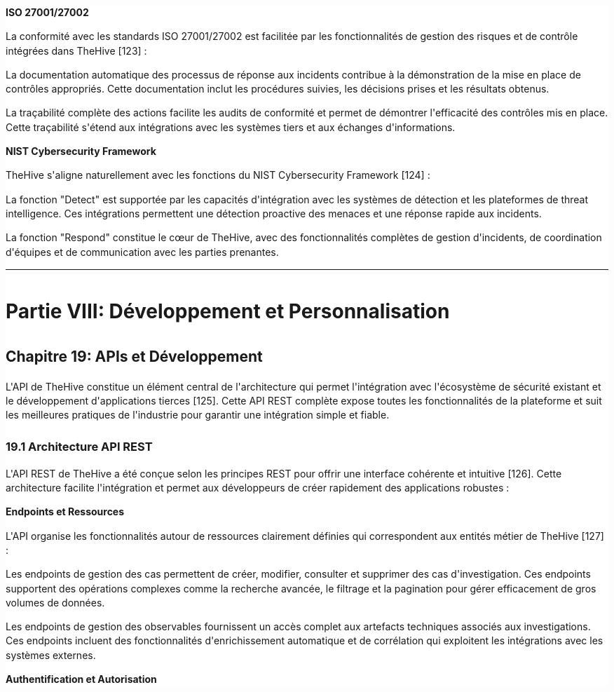 **ISO 27001/27002**

La conformité avec les standards ISO 27001/27002 est facilitée par les fonctionnalités de gestion des risques et de contrôle intégrées dans TheHive [123] :

La documentation automatique des processus de réponse aux incidents contribue à la démonstration de la mise en place de contrôles appropriés. Cette documentation inclut les procédures suivies, les décisions prises et les résultats obtenus.

La traçabilité complète des actions facilite les audits de conformité et permet de démontrer l'efficacité des contrôles mis en place. Cette traçabilité s'étend aux intégrations avec les systèmes tiers et aux échanges d'informations.

**NIST Cybersecurity Framework**

TheHive s'aligne naturellement avec les fonctions du NIST Cybersecurity Framework [124] :

La fonction "Detect" est supportée par les capacités d'intégration avec les systèmes de détection et les plateformes de threat intelligence. Ces intégrations permettent une détection proactive des menaces et une réponse rapide aux incidents.

La fonction "Respond" constitue le cœur de TheHive, avec des fonctionnalités complètes de gestion d'incidents, de coordination d'équipes et de communication avec les parties prenantes.

---

# Partie VIII: Développement et Personnalisation

## Chapitre 19: APIs et Développement

L'API de TheHive constitue un élément central de l'architecture qui permet l'intégration avec l'écosystème de sécurité existant et le développement d'applications tierces [125]. Cette API REST complète expose toutes les fonctionnalités de la plateforme et suit les meilleures pratiques de l'industrie pour garantir une intégration simple et fiable.

### 19.1 Architecture API REST

L'API REST de TheHive a été conçue selon les principes REST pour offrir une interface cohérente et intuitive [126]. Cette architecture facilite l'intégration et permet aux développeurs de créer rapidement des applications robustes :

**Endpoints et Ressources**

L'API organise les fonctionnalités autour de ressources clairement définies qui correspondent aux entités métier de TheHive [127] :

Les endpoints de gestion des cas permettent de créer, modifier, consulter et supprimer des cas d'investigation. Ces endpoints supportent des opérations complexes comme la recherche avancée, le filtrage et la pagination pour gérer efficacement de gros volumes de données.

Les endpoints de gestion des observables fournissent un accès complet aux artefacts techniques associés aux investigations. Ces endpoints incluent des fonctionnalités d'enrichissement automatique et de corrélation qui exploitent les intégrations avec les systèmes externes.

**Authentification et Autorisation**
